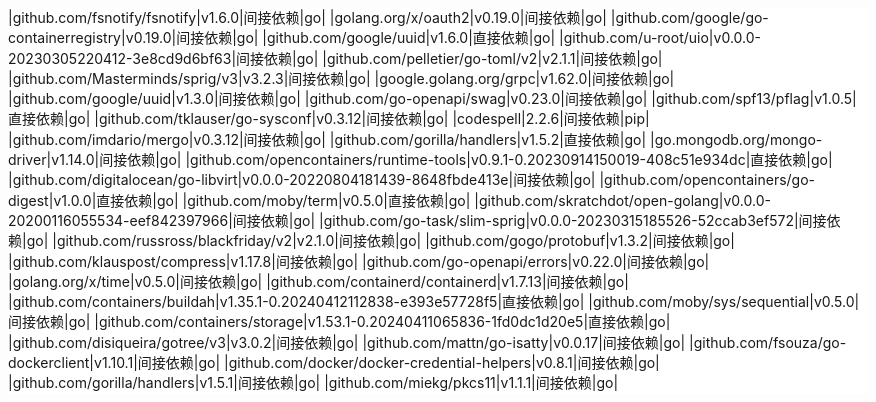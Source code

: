 |github.com/fsnotify/fsnotify|v1.6.0|间接依赖|go|
|golang.org/x/oauth2|v0.19.0|间接依赖|go|
|github.com/google/go-containerregistry|v0.19.0|间接依赖|go|
|github.com/google/uuid|v1.6.0|直接依赖|go|
|github.com/u-root/uio|v0.0.0-20230305220412-3e8cd9d6bf63|间接依赖|go|
|github.com/pelletier/go-toml/v2|v2.1.1|间接依赖|go|
|github.com/Masterminds/sprig/v3|v3.2.3|间接依赖|go|
|google.golang.org/grpc|v1.62.0|间接依赖|go|
|github.com/google/uuid|v1.3.0|间接依赖|go|
|github.com/go-openapi/swag|v0.23.0|间接依赖|go|
|github.com/spf13/pflag|v1.0.5|直接依赖|go|
|github.com/tklauser/go-sysconf|v0.3.12|间接依赖|go|
|codespell|2.2.6|间接依赖|pip|
|github.com/imdario/mergo|v0.3.12|间接依赖|go|
|github.com/gorilla/handlers|v1.5.2|直接依赖|go|
|go.mongodb.org/mongo-driver|v1.14.0|间接依赖|go|
|github.com/opencontainers/runtime-tools|v0.9.1-0.20230914150019-408c51e934dc|直接依赖|go|
|github.com/digitalocean/go-libvirt|v0.0.0-20220804181439-8648fbde413e|间接依赖|go|
|github.com/opencontainers/go-digest|v1.0.0|直接依赖|go|
|github.com/moby/term|v0.5.0|直接依赖|go|
|github.com/skratchdot/open-golang|v0.0.0-20200116055534-eef842397966|间接依赖|go|
|github.com/go-task/slim-sprig|v0.0.0-20230315185526-52ccab3ef572|间接依赖|go|
|github.com/russross/blackfriday/v2|v2.1.0|间接依赖|go|
|github.com/gogo/protobuf|v1.3.2|间接依赖|go|
|github.com/klauspost/compress|v1.17.8|间接依赖|go|
|github.com/go-openapi/errors|v0.22.0|间接依赖|go|
|golang.org/x/time|v0.5.0|间接依赖|go|
|github.com/containerd/containerd|v1.7.13|间接依赖|go|
|github.com/containers/buildah|v1.35.1-0.20240412112838-e393e57728f5|直接依赖|go|
|github.com/moby/sys/sequential|v0.5.0|间接依赖|go|
|github.com/containers/storage|v1.53.1-0.20240411065836-1fd0dc1d20e5|直接依赖|go|
|github.com/disiqueira/gotree/v3|v3.0.2|间接依赖|go|
|github.com/mattn/go-isatty|v0.0.17|间接依赖|go|
|github.com/fsouza/go-dockerclient|v1.10.1|间接依赖|go|
|github.com/docker/docker-credential-helpers|v0.8.1|间接依赖|go|
|github.com/gorilla/handlers|v1.5.1|间接依赖|go|
|github.com/miekg/pkcs11|v1.1.1|间接依赖|go|